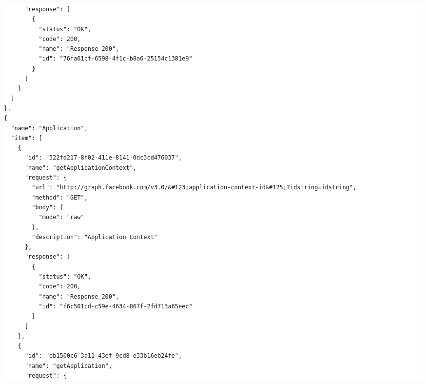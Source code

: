           "response": [
            {
              "status": "OK",
              "code": 200,
              "name": "Response_200",
              "id": "76fa61cf-6598-4f1c-b8a6-25154c1381e9"
            }
          ]
        }
      ]
    },
    {
      "name": "Application",
      "item": [
        {
          "id": "522fd217-8f02-411e-8141-0dc3cd476037",
          "name": "getApplicationContext",
          "request": {
            "url": "http://graph.facebook.com/v3.0/&#123;application-context-id&#125;?idstring=idstring",
            "method": "GET",
            "body": {
              "mode": "raw"
            },
            "description": "Application Context"
          },
          "response": [
            {
              "status": "OK",
              "code": 200,
              "name": "Response_200",
              "id": "f6c501cd-c59e-4634-867f-2fd713a65eec"
            }
          ]
        },
        {
          "id": "eb1500c6-3a11-43ef-9cd8-e33b16eb24fe",
          "name": "getApplication",
          "request": {